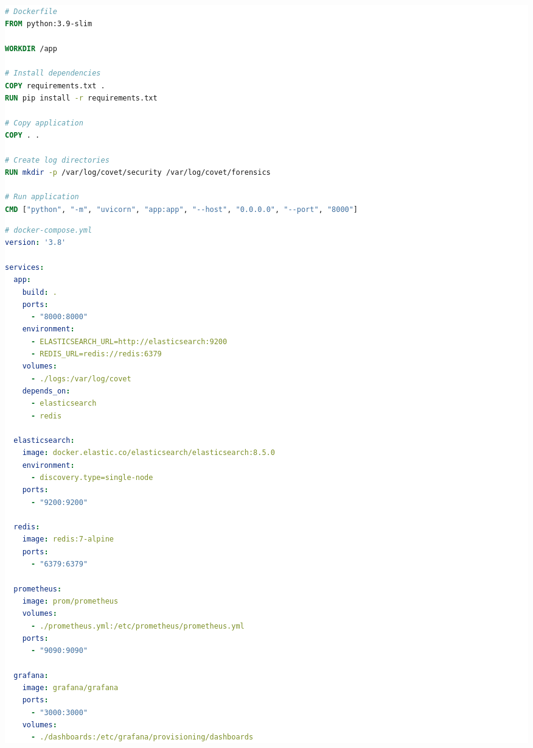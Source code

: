 ```dockerfile
# Dockerfile
FROM python:3.9-slim

WORKDIR /app

# Install dependencies
COPY requirements.txt .
RUN pip install -r requirements.txt

# Copy application
COPY . .

# Create log directories
RUN mkdir -p /var/log/covet/security /var/log/covet/forensics

# Run application
CMD ["python", "-m", "uvicorn", "app:app", "--host", "0.0.0.0", "--port", "8000"]
```

```yaml
# docker-compose.yml
version: '3.8'

services:
  app:
    build: .
    ports:
      - "8000:8000"
    environment:
      - ELASTICSEARCH_URL=http://elasticsearch:9200
      - REDIS_URL=redis://redis:6379
    volumes:
      - ./logs:/var/log/covet
    depends_on:
      - elasticsearch
      - redis

  elasticsearch:
    image: docker.elastic.co/elasticsearch/elasticsearch:8.5.0
    environment:
      - discovery.type=single-node
    ports:
      - "9200:9200"

  redis:
    image: redis:7-alpine
    ports:
      - "6379:6379"

  prometheus:
    image: prom/prometheus
    volumes:
      - ./prometheus.yml:/etc/prometheus/prometheus.yml
    ports:
      - "9090:9090"

  grafana:
    image: grafana/grafana
    ports:
      - "3000:3000"
    volumes:
      - ./dashboards:/etc/grafana/provisioning/dashboards
```

